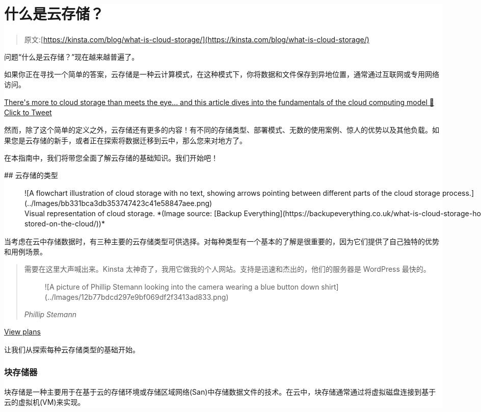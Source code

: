 # 什么是云存储？

> 原文:[https://kinsta.com/blog/what-is-cloud-storage/](https://kinsta.com/blog/what-is-cloud-storage/)

问题“什么是云存储？”现在越来越普遍了。

如果你正在寻找一个简单的答案，云存储是一种云计算模式，在这种模式下，你将数据和文件保存到异地位置，通常通过互联网或专用网络访问。

[There's more to cloud storage than meets the eye... and this article dives into the fundamentals of the cloud computing model 🚀Click to Tweet](https://twitter.com/intent/tweet?url=https%3A%2F%2Fbit.ly%2F3dDNNAH&via=kinsta&text=There%27s+more+to+cloud+storage+than+meets+the+eye...+and+this+article+dives+into+the+fundamentals+of+the+cloud+computing+model+%F0%9F%9A%80&hashtags=CloudComputing%2CCloudStorage)

然而，除了这个简单的定义之外，云存储还有更多的内容！有不同的存储类型、部署模式、无数的使用案例、惊人的优势以及其他负载。如果您是云存储的新手，或者正在探索将数据迁移到云中，那么您来对地方了。

在本指南中，我们将带您全面了解云存储的基础知识。我们开始吧！

 <kinsta-auto-toc heading="Table of Contents" exclude="last" list-style="arrow" selector="h2" count-number="-1">## 云存储的类型

<figure style="width: 1000px" class="wp-caption alignnone">![A flowchart illustration of cloud storage with no text, showing arrows pointing between different parts of the cloud storage process.](../Images/bb331bca3db353747423c41e58847aee.png)

<figcaption class="wp-caption-text">Visual representation of cloud storage. *(Image source: [Backup Everything](https://backupeverything.co.uk/what-is-cloud-storage-how-is-the-data-stored-on-the-cloud/))*</figcaption>

</figure>

当考虑在云中存储数据时，有三种主要的云存储类型可供选择。对每种类型有一个基本的了解是很重要的，因为它们提供了自己独特的优势和用例场景。

<link rel="stylesheet" href="https://kinsta.com/wp-content/themes/kinsta/dist/components/ctas/cta-mini.css?ver=2e932b8aba3918bfb818">

<aside class="sidebar-cta">

> 需要在这里大声喊出来。Kinsta 太神奇了，我用它做我的个人网站。支持是迅速和杰出的，他们的服务器是 WordPress 最快的。
> 
> <footer class="wp-block-kinsta-client-quote__footer">
> 
> <figure class="wp-block-kinsta-client-quote__avatar">![A picture of Phillip Stemann looking into the camera wearing a blue button down shirt](../Images/12b77bdcd297e9bf069df2f3413ad833.png)</figure>
> 
> <cite class="wp-block-kinsta-client-quote__cite">Phillip Stemann</cite></footer>

[View plans](https://kinsta.com/plans/)</aside>

 <kinsta-advanced-cta language="en_US" type-int-post="130419" type-int-position="0">让我们从探索每种云存储类型的基础开始。

### 块存储器

块存储是一种主要用于在基于云的存储环境或存储区域网络(San)中存储数据文件的技术。在云中，块存储通常通过将虚拟磁盘连接到基于云的虚拟机(VM)来实现。
